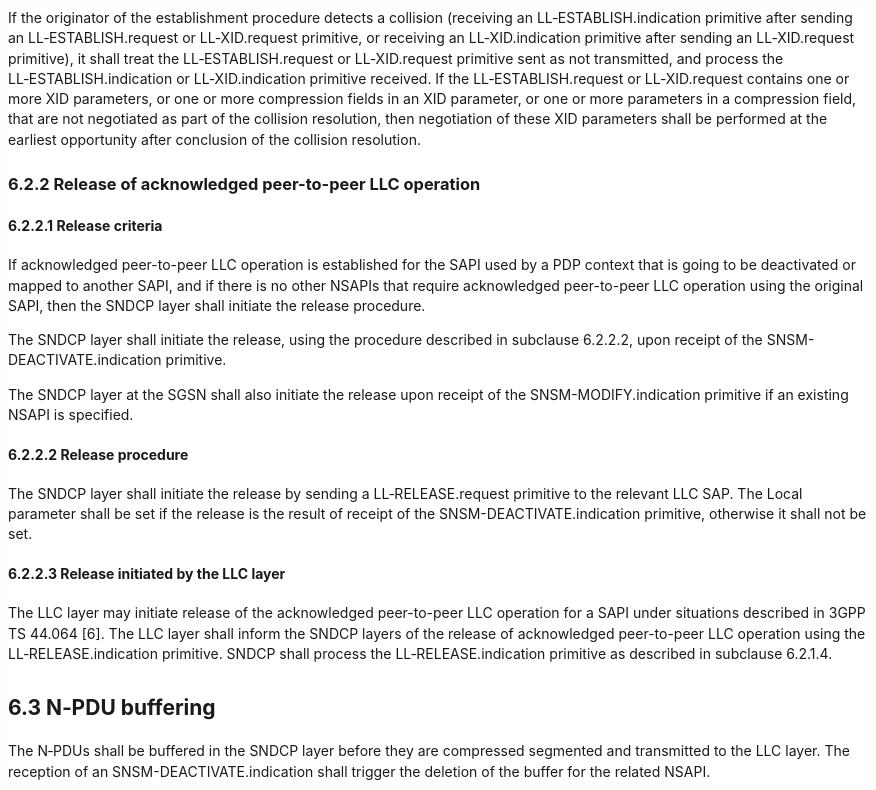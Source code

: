 If the originator of the establishment procedure detects a collision
(receiving an LL‑ESTABLISH.indication primitive after sending an
LL‑ESTABLISH.request or LL‑XID.request primitive, or receiving an
LL‑XID.indication primitive after sending an LL‑XID.request primitive),
it shall treat the LL‑ESTABLISH.request or LL‑XID.request primitive sent
as not transmitted, and process the LL‑ESTABLISH.indication or
LL‑XID.indication primitive received. If the LL‑ESTABLISH.request or
LL‑XID.request contains one or more XID parameters, or one or more
compression fields in an XID parameter, or one or more parameters in a
compression field, that are not negotiated as part of the collision
resolution, then negotiation of these XID parameters shall be performed
at the earliest opportunity after conclusion of the collision
resolution.

### 6.2.2 Release of acknowledged peer-to-peer LLC operation

#### 6.2.2.1 Release criteria

If acknowledged peer-to-peer LLC operation is established for the SAPI
used by a PDP context that is going to be deactivated or mapped to
another SAPI, and if there is no other NSAPIs that require acknowledged
peer-to-peer LLC operation using the original SAPI, then the SNDCP layer
shall initiate the release procedure.

The SNDCP layer shall initiate the release, using the procedure
described in subclause 6.2.2.2, upon receipt of the
SNSM-DEACTIVATE.indication primitive.

The SNDCP layer at the SGSN shall also initiate the release upon receipt
of the SNSM-MODIFY.indication primitive if an existing NSAPI is
specified.

#### 6.2.2.2 Release procedure

The SNDCP layer shall initiate the release by sending a
LL‑RELEASE.request primitive to the relevant LLC SAP. The Local
parameter shall be set if the release is the result of receipt of the
SNSM-DEACTIVATE.indication primitive, otherwise it shall not be set.

#### 6.2.2.3 Release initiated by the LLC layer

The LLC layer may initiate release of the acknowledged peer-to-peer LLC
operation for a SAPI under situations described in 3GPP TS 44.064 \[6\].
The LLC layer shall inform the SNDCP layers of the release of
acknowledged peer-to-peer LLC operation using the LL‑RELEASE.indication
primitive. SNDCP shall process the LL‑RELEASE.indication primitive as
described in subclause 6.2.1.4.

6.3 N‑PDU buffering
-------------------

The N‑PDUs shall be buffered in the SNDCP layer before they are
compressed segmented and transmitted to the LLC layer. The reception of
an SNSM-DEACTIVATE.indication shall trigger the deletion of the buffer
for the related NSAPI.

